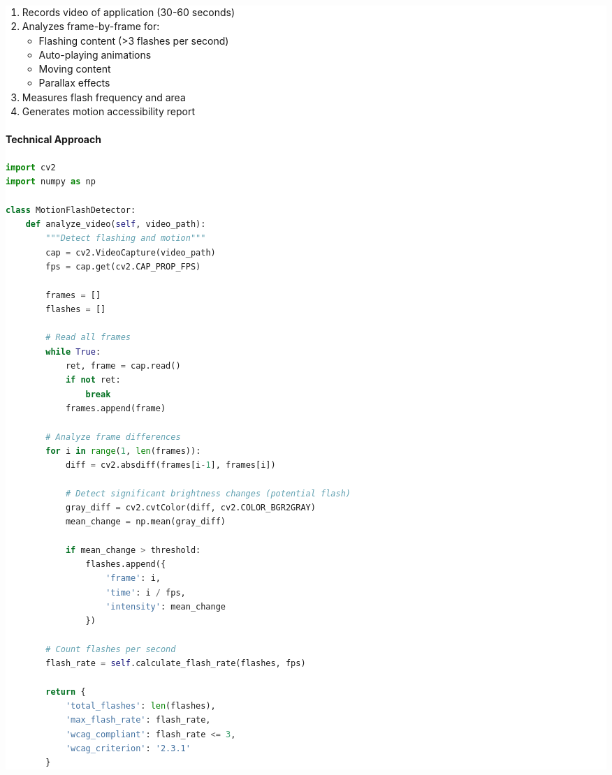 1. Records video of application (30-60 seconds)
2. Analyzes frame-by-frame for:
   - Flashing content (>3 flashes per second)
   - Auto-playing animations
   - Moving content
   - Parallax effects
3. Measures flash frequency and area
4. Generates motion accessibility report

#### Technical Approach

```python
import cv2
import numpy as np

class MotionFlashDetector:
    def analyze_video(self, video_path):
        """Detect flashing and motion"""
        cap = cv2.VideoCapture(video_path)
        fps = cap.get(cv2.CAP_PROP_FPS)

        frames = []
        flashes = []

        # Read all frames
        while True:
            ret, frame = cap.read()
            if not ret:
                break
            frames.append(frame)

        # Analyze frame differences
        for i in range(1, len(frames)):
            diff = cv2.absdiff(frames[i-1], frames[i])

            # Detect significant brightness changes (potential flash)
            gray_diff = cv2.cvtColor(diff, cv2.COLOR_BGR2GRAY)
            mean_change = np.mean(gray_diff)

            if mean_change > threshold:
                flashes.append({
                    'frame': i,
                    'time': i / fps,
                    'intensity': mean_change
                })

        # Count flashes per second
        flash_rate = self.calculate_flash_rate(flashes, fps)

        return {
            'total_flashes': len(flashes),
            'max_flash_rate': flash_rate,
            'wcag_compliant': flash_rate <= 3,
            'wcag_criterion': '2.3.1'
        }
```

